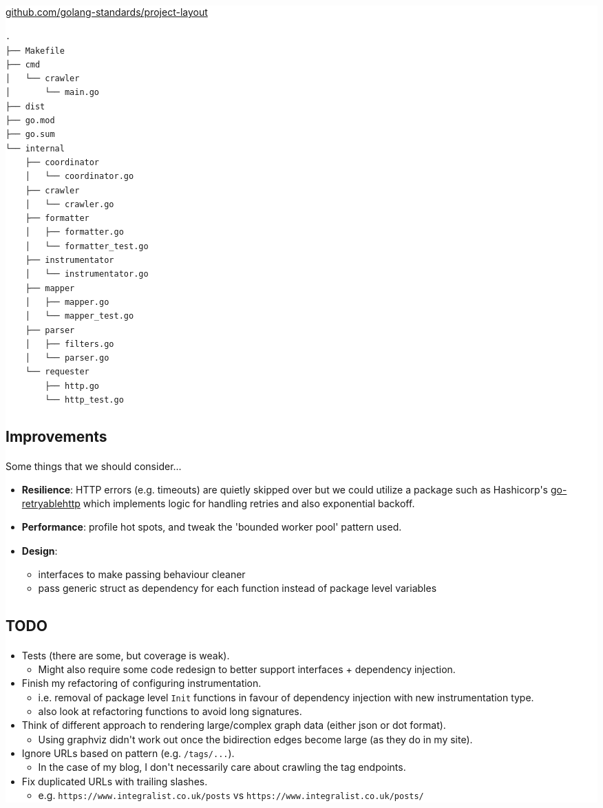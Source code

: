 [github.com/golang-standards/project-layout](https://github.com/golang-standards/project-layout)

```
.
├── Makefile
├── cmd
│   └── crawler
│       └── main.go
├── dist
├── go.mod
├── go.sum
└── internal
    ├── coordinator
    │   └── coordinator.go
    ├── crawler
    │   └── crawler.go
    ├── formatter
    │   ├── formatter.go
    │   └── formatter_test.go
    ├── instrumentator
    │   └── instrumentator.go
    ├── mapper
    │   ├── mapper.go
    │   └── mapper_test.go
    ├── parser
    │   ├── filters.go
    │   └── parser.go
    └── requester
        ├── http.go
        └── http_test.go
```

## Improvements

Some things that we should consider...

- **Resilience**: HTTP errors (e.g. timeouts) are quietly skipped over but we could utilize a package such as Hashicorp's [go-retryablehttp](https://github.com/hashicorp/go-retryablehttp) which implements logic for handling retries and also exponential backoff.

- **Performance**: profile hot spots, and tweak the 'bounded worker pool' pattern used.

- **Design**:
  - interfaces to make passing behaviour cleaner
  - pass generic struct as dependency for each function instead of package level variables

## TODO

- Tests (there are some, but coverage is weak).
  - Might also require some code redesign to better support interfaces + dependency injection.
- Finish my refactoring of configuring instrumentation.
  - i.e. removal of package level `Init` functions in favour of dependency injection with new instrumentation type.
  - also look at refactoring functions to avoid long signatures.
- Think of different approach to rendering large/complex graph data (either json or dot format).
  - Using graphviz didn't work out once the bidirection edges become large (as they do in my site).
- Ignore URLs based on pattern (e.g. `/tags/...`).
  - In the case of my blog, I don't necessarily care about crawling the tag endpoints.
- Fix duplicated URLs with trailing slashes.
  - e.g. `https://www.integralist.co.uk/posts` vs `https://www.integralist.co.uk/posts/`
